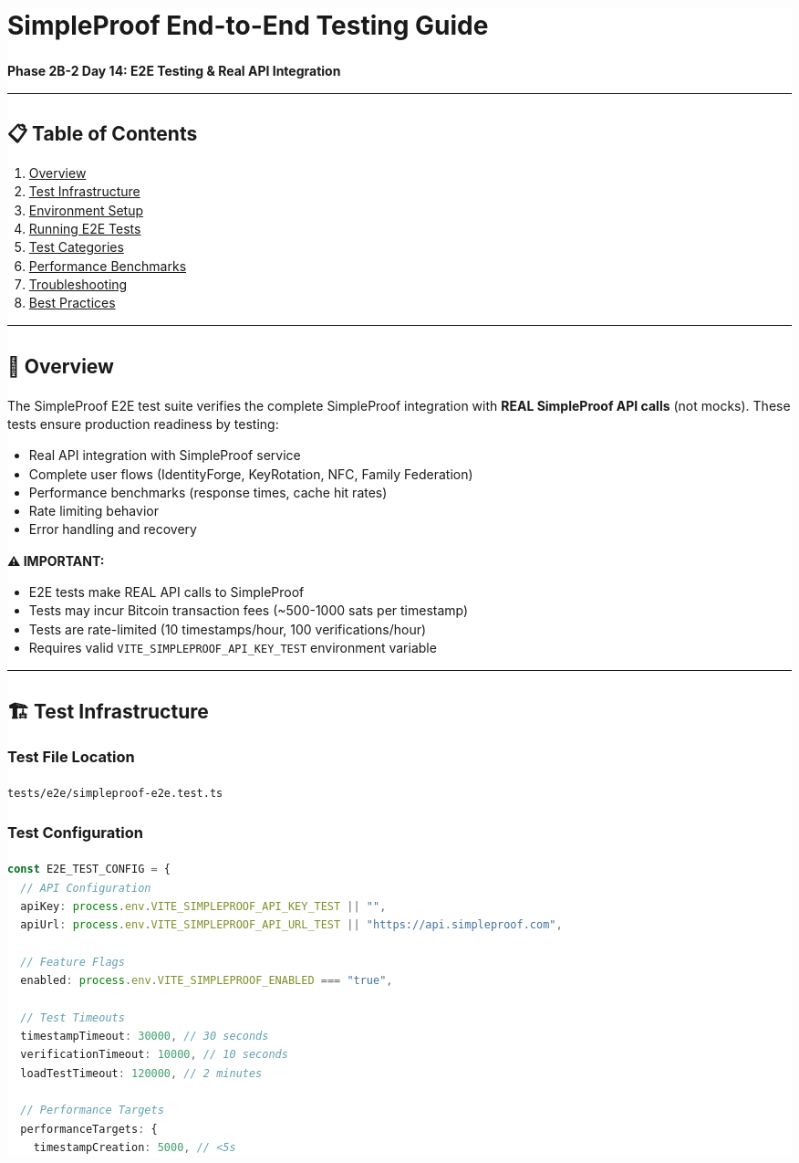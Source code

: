 # SimpleProof End-to-End Testing Guide

**Phase 2B-2 Day 14: E2E Testing & Real API Integration**

---

## 📋 **Table of Contents**

1. [Overview](#overview)
2. [Test Infrastructure](#test-infrastructure)
3. [Environment Setup](#environment-setup)
4. [Running E2E Tests](#running-e2e-tests)
5. [Test Categories](#test-categories)
6. [Performance Benchmarks](#performance-benchmarks)
7. [Troubleshooting](#troubleshooting)
8. [Best Practices](#best-practices)

---

## 🎯 **Overview**

The SimpleProof E2E test suite verifies the complete SimpleProof integration with **REAL SimpleProof API calls** (not mocks). These tests ensure production readiness by testing:

- Real API integration with SimpleProof service
- Complete user flows (IdentityForge, KeyRotation, NFC, Family Federation)
- Performance benchmarks (response times, cache hit rates)
- Rate limiting behavior
- Error handling and recovery

**⚠️ IMPORTANT:**
- E2E tests make REAL API calls to SimpleProof
- Tests may incur Bitcoin transaction fees (~500-1000 sats per timestamp)
- Tests are rate-limited (10 timestamps/hour, 100 verifications/hour)
- Requires valid `VITE_SIMPLEPROOF_API_KEY_TEST` environment variable

---

## 🏗️ **Test Infrastructure**

### **Test File Location**
```
tests/e2e/simpleproof-e2e.test.ts
```

### **Test Configuration**
```typescript
const E2E_TEST_CONFIG = {
  // API Configuration
  apiKey: process.env.VITE_SIMPLEPROOF_API_KEY_TEST || "",
  apiUrl: process.env.VITE_SIMPLEPROOF_API_URL_TEST || "https://api.simpleproof.com",
  
  // Feature Flags
  enabled: process.env.VITE_SIMPLEPROOF_ENABLED === "true",
  
  // Test Timeouts
  timestampTimeout: 30000, // 30 seconds
  verificationTimeout: 10000, // 10 seconds
  loadTestTimeout: 120000, // 2 minutes
  
  // Performance Targets
  performanceTargets: {
    timestampCreation: 5000, // <5s
```